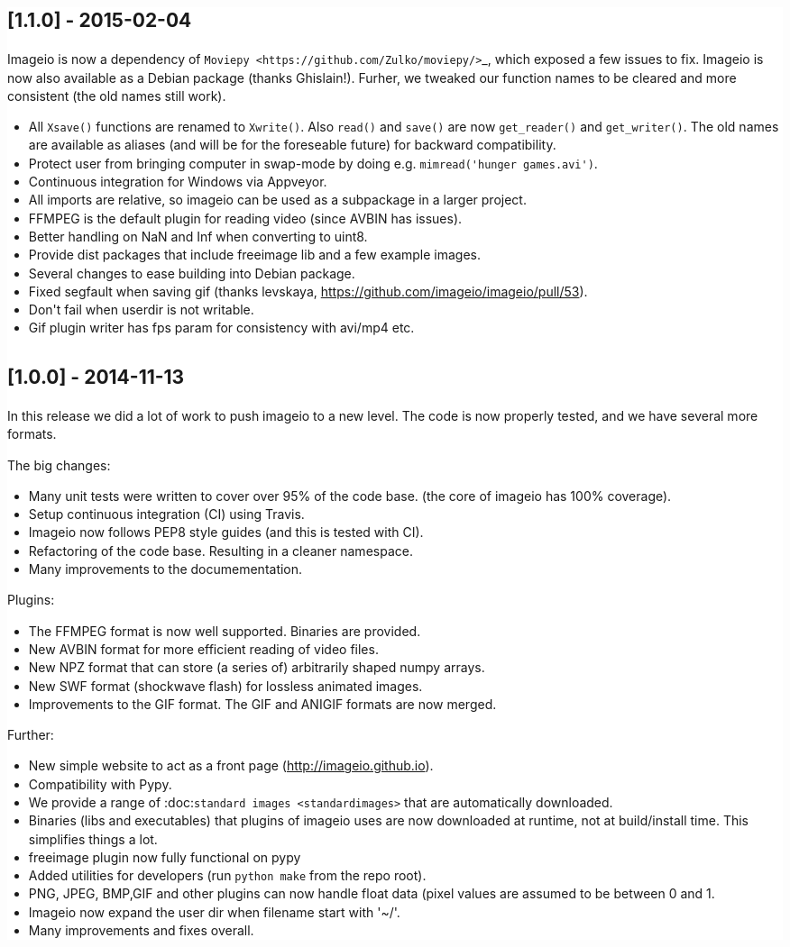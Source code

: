 
## [1.1.0] - 2015-02-04

Imageio is now a dependency of `Moviepy <https://github.com/Zulko/moviepy/>`_,
which exposed a few issues to fix. Imageio is now also available as a
Debian package (thanks Ghislain!). Furher, we tweaked our function names
to be cleared and more consistent (the old names still work).

* All ``Xsave()`` functions are renamed to ``Xwrite()``.
  Also ``read()`` and ``save()`` are now ``get_reader()`` and ``get_writer()``.
  The old names are available as aliases (and will be for the foreseable
  future) for backward compatibility.
* Protect user from bringing computer in swap-mode by doing e.g.
  ``mimread('hunger games.avi')``.
* Continuous integration for Windows via Appveyor.
* All imports are relative, so imageio can be used as a subpackage in
  a larger project.
* FFMPEG is the default plugin for reading video (since AVBIN has issues).
* Better handling on NaN and Inf when converting to uint8.
* Provide dist packages that include freeimage lib and a few example images.
* Several changes to ease building into Debian package.
* Fixed segfault when saving gif
  (thanks levskaya, https://github.com/imageio/imageio/pull/53).
* Don't fail when userdir is not writable.
* Gif plugin writer has fps param for consistency with avi/mp4 etc.


## [1.0.0] - 2014-11-13

In this release we did a lot of work to push imageio to a new level.
The code is now properly tested, and we have several more formats.

The big changes:

* Many unit tests were written to cover over 95% of the code base.
  (the core of imageio has 100% coverage).
* Setup continuous integration (CI) using Travis.
* Imageio now follows PEP8 style guides (and this is tested with CI).
* Refactoring of the code base. Resulting in a cleaner namespace.
* Many improvements to the documementation.

Plugins:

* The FFMPEG format is now well supported. Binaries are provided.
* New AVBIN format for more efficient reading of video files.
* New NPZ format that can store (a series of) arbitrarily shaped numpy arrays.
* New SWF format (shockwave flash) for lossless animated images.
* Improvements to the GIF format. The GIF and ANIGIF formats are now merged.

Further:

* New simple website to act as a front page (http://imageio.github.io).
* Compatibility with Pypy.
* We provide a range of :doc:`standard images <standardimages>` that are
  automatically downloaded.
* Binaries (libs and executables) that plugins of imageio uses are now
  downloaded at runtime, not at build/install time. This simplifies
  things a lot.
* freeimage plugin now fully functional on pypy
* Added utilities for developers (run ``python make`` from the repo root).
* PNG, JPEG, BMP,GIF and other plugins can now handle float data (pixel
  values are assumed to be between 0 and 1.
* Imageio now expand the user dir when filename start with '~/'.
* Many improvements and fixes overall.
